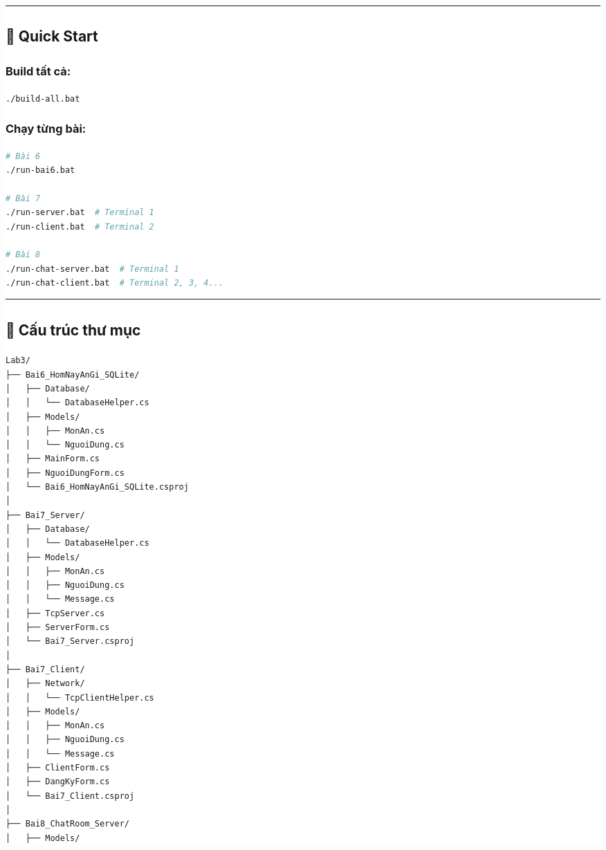
---

## 🚀 Quick Start

### Build tất cả:
```bash
./build-all.bat
```

### Chạy từng bài:
```bash
# Bài 6
./run-bai6.bat

# Bài 7
./run-server.bat  # Terminal 1
./run-client.bat  # Terminal 2

# Bài 8
./run-chat-server.bat  # Terminal 1
./run-chat-client.bat  # Terminal 2, 3, 4...
```

---

## 📁 Cấu trúc thư mục

```
Lab3/
├── Bai6_HomNayAnGi_SQLite/
│   ├── Database/
│   │   └── DatabaseHelper.cs
│   ├── Models/
│   │   ├── MonAn.cs
│   │   └── NguoiDung.cs
│   ├── MainForm.cs
│   ├── NguoiDungForm.cs
│   └── Bai6_HomNayAnGi_SQLite.csproj
│
├── Bai7_Server/
│   ├── Database/
│   │   └── DatabaseHelper.cs
│   ├── Models/
│   │   ├── MonAn.cs
│   │   ├── NguoiDung.cs
│   │   └── Message.cs
│   ├── TcpServer.cs
│   ├── ServerForm.cs
│   └── Bai7_Server.csproj
│
├── Bai7_Client/
│   ├── Network/
│   │   └── TcpClientHelper.cs
│   ├── Models/
│   │   ├── MonAn.cs
│   │   ├── NguoiDung.cs
│   │   └── Message.cs
│   ├── ClientForm.cs
│   ├── DangKyForm.cs
│   └── Bai7_Client.csproj
│
├── Bai8_ChatRoom_Server/
│   ├── Models/
```